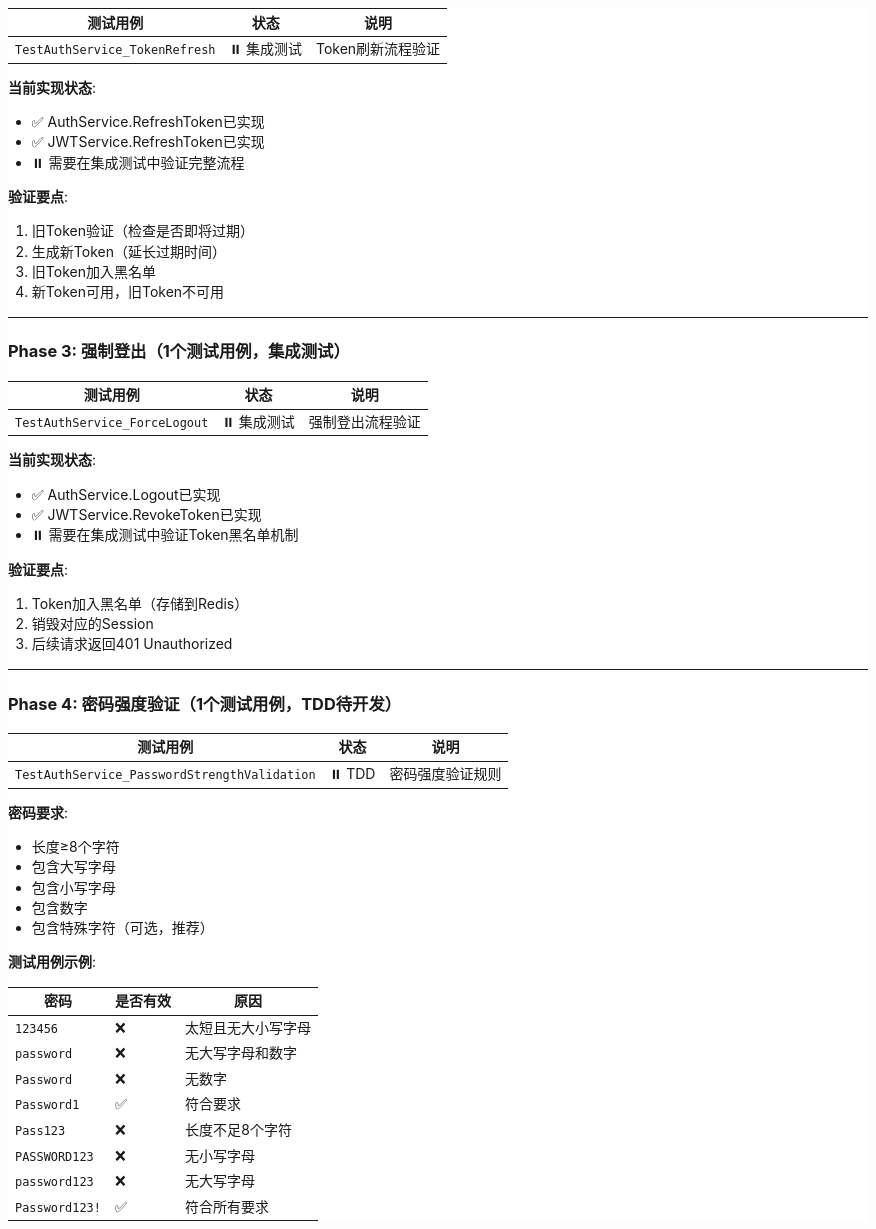 | 测试用例 | 状态 | 说明 |
|---------|------|------|
| `TestAuthService_TokenRefresh` | ⏸️ 集成测试 | Token刷新流程验证 |

**当前实现状态**:
- ✅ AuthService.RefreshToken已实现
- ✅ JWTService.RefreshToken已实现
- ⏸️ 需要在集成测试中验证完整流程

**验证要点**:
1. 旧Token验证（检查是否即将过期）
2. 生成新Token（延长过期时间）
3. 旧Token加入黑名单
4. 新Token可用，旧Token不可用

---

### Phase 3: 强制登出（1个测试用例，集成测试）

| 测试用例 | 状态 | 说明 |
|---------|------|------|
| `TestAuthService_ForceLogout` | ⏸️ 集成测试 | 强制登出流程验证 |

**当前实现状态**:
- ✅ AuthService.Logout已实现
- ✅ JWTService.RevokeToken已实现
- ⏸️ 需要在集成测试中验证Token黑名单机制

**验证要点**:
1. Token加入黑名单（存储到Redis）
2. 销毁对应的Session
3. 后续请求返回401 Unauthorized

---

### Phase 4: 密码强度验证（1个测试用例，TDD待开发）

| 测试用例 | 状态 | 说明 |
|---------|------|------|
| `TestAuthService_PasswordStrengthValidation` | ⏸️ TDD | 密码强度验证规则 |

**密码要求**:
- 长度≥8个字符
- 包含大写字母
- 包含小写字母
- 包含数字
- 包含特殊字符（可选，推荐）

**测试用例示例**:

| 密码 | 是否有效 | 原因 |
|------|---------|------|
| `123456` | ❌ | 太短且无大小写字母 |
| `password` | ❌ | 无大写字母和数字 |
| `Password` | ❌ | 无数字 |
| `Password1` | ✅ | 符合要求 |
| `Pass123` | ❌ | 长度不足8个字符 |
| `PASSWORD123` | ❌ | 无小写字母 |
| `password123` | ❌ | 无大写字母 |
| `Password123!` | ✅ | 符合所有要求 |
